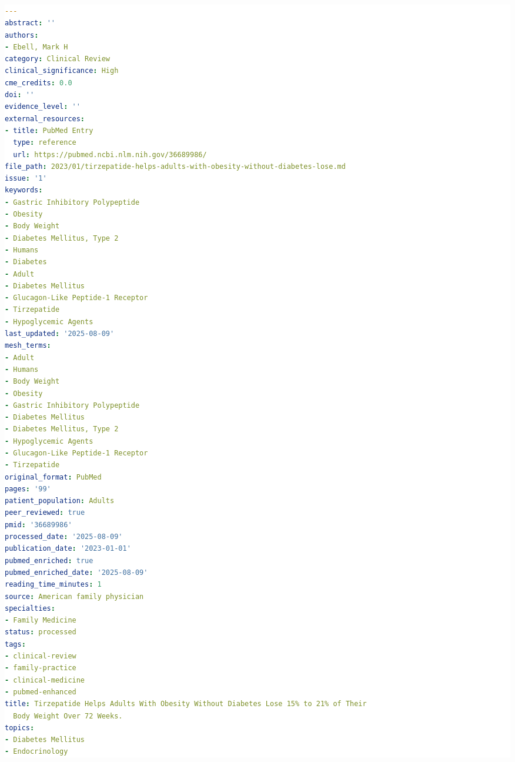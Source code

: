 ```yaml
---
abstract: ''
authors:
- Ebell, Mark H
category: Clinical Review
clinical_significance: High
cme_credits: 0.0
doi: ''
evidence_level: ''
external_resources:
- title: PubMed Entry
  type: reference
  url: https://pubmed.ncbi.nlm.nih.gov/36689986/
file_path: 2023/01/tirzepatide-helps-adults-with-obesity-without-diabetes-lose.md
issue: '1'
keywords:
- Gastric Inhibitory Polypeptide
- Obesity
- Body Weight
- Diabetes Mellitus, Type 2
- Humans
- Diabetes
- Adult
- Diabetes Mellitus
- Glucagon-Like Peptide-1 Receptor
- Tirzepatide
- Hypoglycemic Agents
last_updated: '2025-08-09'
mesh_terms:
- Adult
- Humans
- Body Weight
- Obesity
- Gastric Inhibitory Polypeptide
- Diabetes Mellitus
- Diabetes Mellitus, Type 2
- Hypoglycemic Agents
- Glucagon-Like Peptide-1 Receptor
- Tirzepatide
original_format: PubMed
pages: '99'
patient_population: Adults
peer_reviewed: true
pmid: '36689986'
processed_date: '2025-08-09'
publication_date: '2023-01-01'
pubmed_enriched: true
pubmed_enriched_date: '2025-08-09'
reading_time_minutes: 1
source: American family physician
specialties:
- Family Medicine
status: processed
tags:
- clinical-review
- family-practice
- clinical-medicine
- pubmed-enhanced
title: Tirzepatide Helps Adults With Obesity Without Diabetes Lose 15% to 21% of Their
  Body Weight Over 72 Weeks.
topics:
- Diabetes Mellitus
- Endocrinology
```